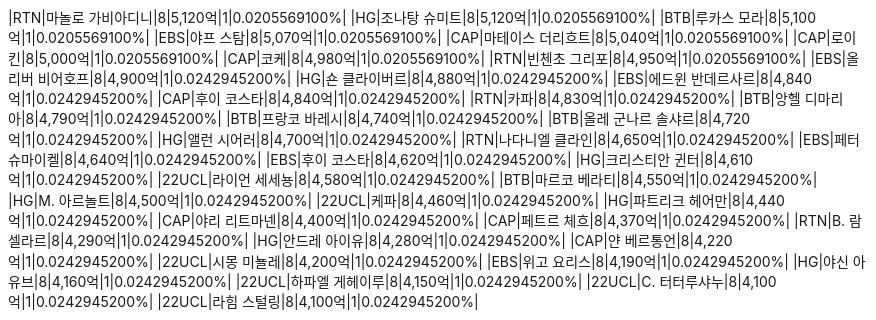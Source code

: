 |RTN|마놀로 가비아디니|8|5,120억|1|0.0205569100%|
|HG|조나탕 슈미트|8|5,120억|1|0.0205569100%|
|BTB|루카스 모라|8|5,100억|1|0.0205569100%|
|EBS|야프 스탐|8|5,070억|1|0.0205569100%|
|CAP|마테이스 더리흐트|8|5,040억|1|0.0205569100%|
|CAP|로이 킨|8|5,000억|1|0.0205569100%|
|CAP|코케|8|4,980억|1|0.0205569100%|
|RTN|빈첸초 그리포|8|4,950억|1|0.0205569100%|
|EBS|올리버 비어호프|8|4,900억|1|0.0242945200%|
|HG|숀 클라이버르|8|4,880억|1|0.0242945200%|
|EBS|에드윈 반데르사르|8|4,840억|1|0.0242945200%|
|CAP|후이 코스타|8|4,840억|1|0.0242945200%|
|RTN|카파|8|4,830억|1|0.0242945200%|
|BTB|앙헬 디마리아|8|4,790억|1|0.0242945200%|
|BTB|프랑코 바레시|8|4,740억|1|0.0242945200%|
|BTB|올레 군나르 솔샤르|8|4,720억|1|0.0242945200%|
|HG|앨런 시어러|8|4,700억|1|0.0242945200%|
|RTN|나다니엘 클라인|8|4,650억|1|0.0242945200%|
|EBS|페터 슈마이켈|8|4,640억|1|0.0242945200%|
|EBS|후이 코스타|8|4,620억|1|0.0242945200%|
|HG|크리스티안 귄터|8|4,610억|1|0.0242945200%|
|22UCL|라이언 세세뇽|8|4,580억|1|0.0242945200%|
|BTB|마르코 베라티|8|4,550억|1|0.0242945200%|
|HG|M. 아르놀트|8|4,500억|1|0.0242945200%|
|22UCL|케파|8|4,460억|1|0.0242945200%|
|HG|파트리크 헤어만|8|4,440억|1|0.0242945200%|
|CAP|야리 리트마넨|8|4,400억|1|0.0242945200%|
|CAP|페트르 체흐|8|4,370억|1|0.0242945200%|
|RTN|B. 람셀라르|8|4,290억|1|0.0242945200%|
|HG|안드레 아이유|8|4,280억|1|0.0242945200%|
|CAP|얀 베르통언|8|4,220억|1|0.0242945200%|
|22UCL|시몽 미뇰레|8|4,200억|1|0.0242945200%|
|EBS|위고 요리스|8|4,190억|1|0.0242945200%|
|HG|야신 아유브|8|4,160억|1|0.0242945200%|
|22UCL|하파엘 게헤이루|8|4,150억|1|0.0242945200%|
|22UCL|C. 터터루샤누|8|4,100억|1|0.0242945200%|
|22UCL|라힘 스털링|8|4,100억|1|0.0242945200%|